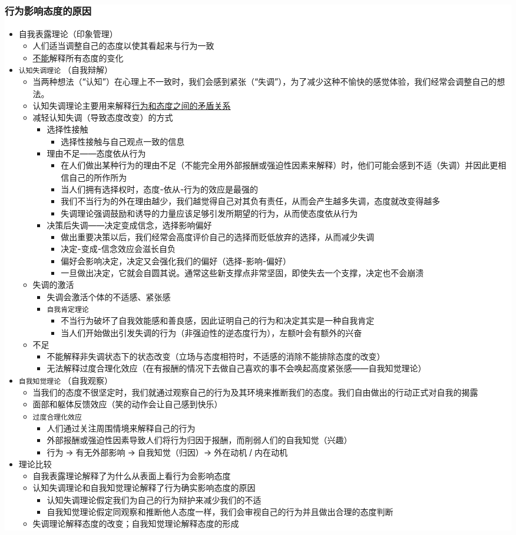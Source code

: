 ### 行为影响态度的原因

- 自我表露理论（印象管理）
    - 人们适当调整自己的态度以使其看起来与行为一致
    - <u>不能</u>解释所有态度的变化
- `认知失调理论` （自我辩解）
    - 当两种想法（“认知”）在心理上不一致时，我们会感到紧张（“失调”），为了减少这种不愉快的感觉体验，我们经常会调整自己的想法。
    - 认知失调理论主要用来解释<u>行为和态度之间的矛盾关系</u>
    - 减轻认知失调（导致态度改变）的方式
        - 选择性接触
            - 选择性接触与自己观点一致的信息
        - 理由不足——态度依从行为
            - 在人们做出某种行为的理由不足（不能完全用外部报酬或强迫性因素来解释）时，他们可能会感到不适（失调）并因此更相信自己的所作所为
            - 当人们拥有选择权时，态度-依从-行为的效应是最强的
            - 我们不当行为的外在理由越少，我们越觉得自己对其负有责任，从而会产生越多失调，态度就改变得越多
            - 失调理论强调鼓励和诱导的力量应该足够引发所期望的行为，从而使态度依从行为
        - 决策后失调——决定变成信念，选择影响偏好
            - 做出重要决策以后，我们经常会高度评价自己的选择而贬低放弃的选择，从而减少失调
            - 决定-变成-信念效应会滋长自负
            - 偏好会影响决定，决定又会强化我们的偏好（选择-影响-偏好）
            - 一旦做出决定，它就会自圆其说。通常这些新支撑点非常坚固，即使失去一个支撑，决定也不会崩溃
    - 失调的激活
        - 失调会激活个体的不适感、紧张感
        - `自我肯定理论`
            - 不当行为破坏了自我效能感和善良感，因此证明自己的行为和决定其实是一种自我肯定
            - 当人们开始做出引发失调的行为（非强迫性的逆态度行为），左额叶会有额外的兴奋
    - 不足
        - 不能解释非失调状态下的状态改变（立场与态度相符时，不适感的消除不能排除态度的改变）
        - 无法解释过度合理化效应（在有报酬的情况下去做自己喜欢的事不会唤起高度紧张感——自我知觉理论）
- `自我知觉理论` （自我观察）
    - 当我们的态度不很坚定时，我们就通过观察自己的行为及其环境来推断我们的态度。我们自由做出的行动正式对自我的揭露
    - 面部和躯体反馈效应（笑的动作会让自己感到快乐）
    - `过度合理化效应`
        - 人们通过关注周围情境来解释自己的行为
        - 外部报酬或强迫性因素导致人们将行为归因于报酬，而削弱人们的自我知觉（兴趣）
        - 行为 → 有无外部影响 → 自我知觉（归因）→ 外在动机 / 内在动机
- 理论比较
    - 自我表露理论解释了为什么从表面上看行为会影响态度
    - 认知失调理论和自我知觉理论解释了行为确实影响态度的原因
        - 认知失调理论假定我们为自己的行为辩护来减少我们的不适
        - 自我知觉理论假定同观察和推断他人态度一样，我们会审视自己的行为并且做出合理的态度判断
    - 失调理论解释态度的改变；自我知觉理论解释态度的形成
